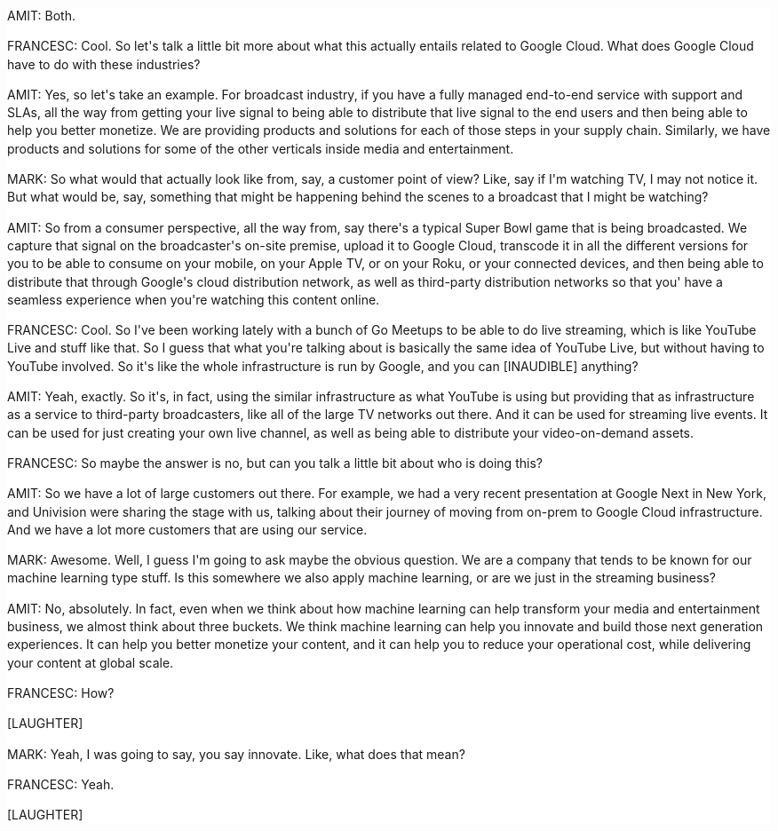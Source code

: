 AMIT: Both. 

FRANCESC: Cool. So let's talk a little bit more about what this actually entails related to Google Cloud. What does Google Cloud have to do with these industries? 

AMIT: Yes, so let's take an example. For broadcast industry, if you have a fully managed end-to-end service with support and SLAs, all the way from getting your live signal to being able to distribute that live signal to the end users and then being able to help you better monetize. We are providing products and solutions for each of those steps in your supply chain. Similarly, we have products and solutions for some of the other verticals inside media and entertainment. 

MARK: So what would that actually look like from, say, a customer point of view? Like, say if I'm watching TV, I may not notice it. But what would be, say, something that might be happening behind the scenes to a broadcast that I might be watching? 

AMIT: So from a consumer perspective, all the way from, say there's a typical Super Bowl game that is being broadcasted. We capture that signal on the broadcaster's on-site premise, upload it to Google Cloud, transcode it in all the different versions for you to be able to consume on your mobile, on your Apple TV, or on your Roku, or your connected devices, and then being able to distribute that through Google's cloud distribution network, as well as third-party distribution networks so that you' have a seamless experience when you're watching this content online. 

FRANCESC: Cool. So I've been working lately with a bunch of Go Meetups to be able to do live streaming, which is like YouTube Live and stuff like that. So I guess that what you're talking about is basically the same idea of YouTube Live, but without having to YouTube involved. So it's like the whole infrastructure is run by Google, and you can [INAUDIBLE] anything? 

AMIT: Yeah, exactly. So it's, in fact, using the similar infrastructure as what YouTube is using but providing that as infrastructure as a service to third-party broadcasters, like all of the large TV networks out there. And it can be used for streaming live events. It can be used for just creating your own live channel, as well as being able to distribute your video-on-demand assets. 

FRANCESC: So maybe the answer is no, but can you talk a little bit about who is doing this? 

AMIT: So we have a lot of large customers out there. For example, we had a very recent presentation at Google Next in New York, and Univision were sharing the stage with us, talking about their journey of moving from on-prem to Google Cloud infrastructure. And we have a lot more customers that are using our service. 

MARK: Awesome. Well, I guess I'm going to ask maybe the obvious question. We are a company that tends to be known for our machine learning type stuff. Is this somewhere we also apply machine learning, or are we just in the streaming business? 

AMIT: No, absolutely. In fact, even when we think about how machine learning can help transform your media and entertainment business, we almost think about three buckets. We think machine learning can help you innovate and build those next generation experiences. It can help you better monetize your content, and it can help you to reduce your operational cost, while delivering your content at global scale. 

FRANCESC: How? 

[LAUGHTER] 

MARK: Yeah, I was going to say, you say innovate. Like, what does that mean? 

FRANCESC: Yeah. 

[LAUGHTER] 
